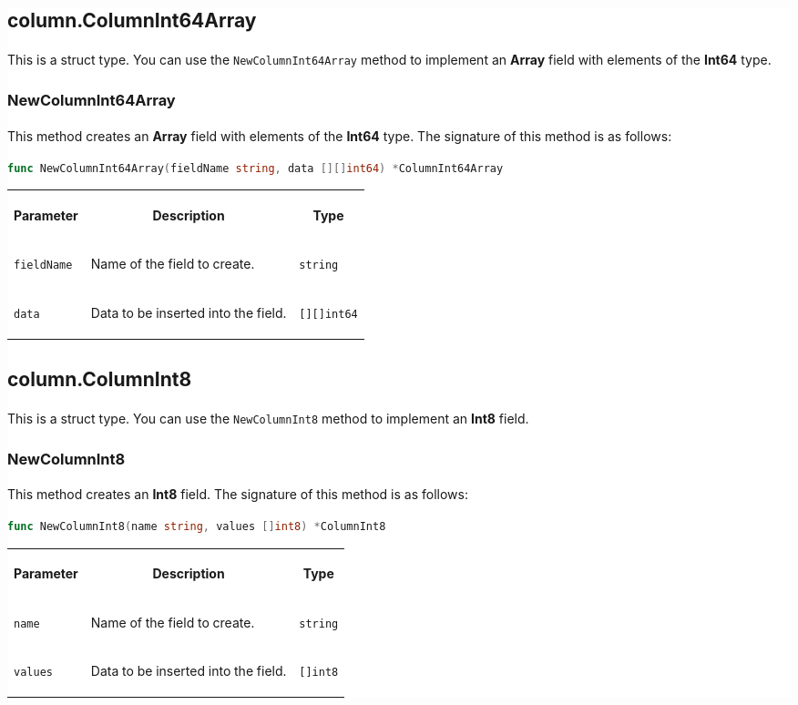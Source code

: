 ## column.ColumnInt64Array

This is a struct type. You can use the `NewColumnInt64Array` method to implement an **Array** field with elements of the **Int64** type.

### NewColumnInt64Array

This method creates an **Array** field with elements of the **Int64** type. The signature of this method is as follows:

```go
func NewColumnInt64Array(fieldName string, data [][]int64) *ColumnInt64Array
```

<table>
   <tr>
     <th><p>Parameter</p></th>
     <th><p>Description</p></th>
     <th><p>Type</p></th>
   </tr>
   <tr>
     <td><p><code>fieldName</code></p></td>
     <td><p>Name of the field to create.</p></td>
     <td><p><code>string</code></p></td>
   </tr>
   <tr>
     <td><p><code>data</code></p></td>
     <td><p>Data to be inserted into the field.</p></td>
     <td><p><code>[][]int64</code></p></td>
   </tr>
</table>

## column.ColumnInt8

This is a struct type. You can use the `NewColumnInt8` method to implement an **Int8** field.

### NewColumnInt8

This method creates an **Int8** field. The signature of this method is as follows:

```go
func NewColumnInt8(name string, values []int8) *ColumnInt8
```

<table>
   <tr>
     <th><p>Parameter</p></th>
     <th><p>Description</p></th>
     <th><p>Type</p></th>
   </tr>
   <tr>
     <td><p><code>name</code></p></td>
     <td><p>Name of the field to create.</p></td>
     <td><p><code>string</code></p></td>
   </tr>
   <tr>
     <td><p><code>values</code></p></td>
     <td><p>Data to be inserted into the field.</p></td>
     <td><p><code>[]int8</code></p></td>
   </tr>
</table>
